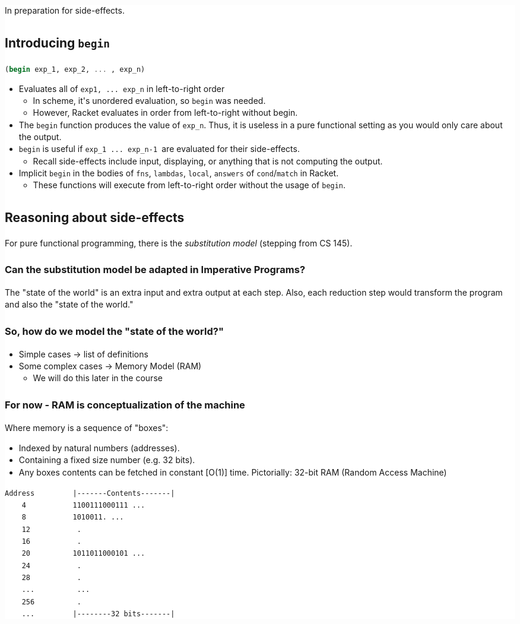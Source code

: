 In preparation for side-effects.

## Introducing `begin`

```scheme
(begin exp_1, exp_2, ... , exp_n)
```

-   Evaluates all of `exp1, ... exp_n` in left-to-right order
    -   In scheme, it's unordered evaluation, so `begin` was needed.
    -   However, Racket evaluates in order from left-to-right without begin.
-   The `begin` function produces the value of `exp_n`. Thus, it is useless in a pure functional setting as you would only care about the output.
-   `begin` is useful if `exp_1 ... exp_n-1 `are evaluated for their side-effects.
    -   Recall side-effects include input, displaying, or anything that is not computing the output.
-   Implicit `begin` in the bodies of `fns`, `lambdas`, `local`, `answers` of `cond`/`match` in Racket.
    -   These functions will execute from left-to-right order without the usage of `begin`.

## Reasoning about side-effects

For pure functional programming, there is the _substitution model_ (stepping from CS 145).

### Can the substitution model be adapted in Imperative Programs?

The "state of the world" is an extra input and extra output at each step. Also, each reduction step would transform the program and also the "state of the world."

### So, how do we model the "state of the world?"

-   Simple cases -> list of definitions
-   Some complex cases -> Memory Model (RAM)
    -   We will do this later in the course

### For now - RAM is conceptualization of the machine

Where memory is a sequence of "boxes":

-   Indexed by natural numbers (addresses).
-   Containing a fixed size number (e.g. 32 bits).
-   Any boxes contents can be fetched in constant \[O(1)\] time.
    Pictorially:
    32-bit RAM (Random Access Machine)

```txt
Address         |-------Contents-------|
    4           1100111000111 ...
    8           1010011. ...
    12           .
    16           .
    20          1011011000101 ...
    24           .
    28           .
    ...          ...
    256          .
    ...         |--------32 bits-------|
```

